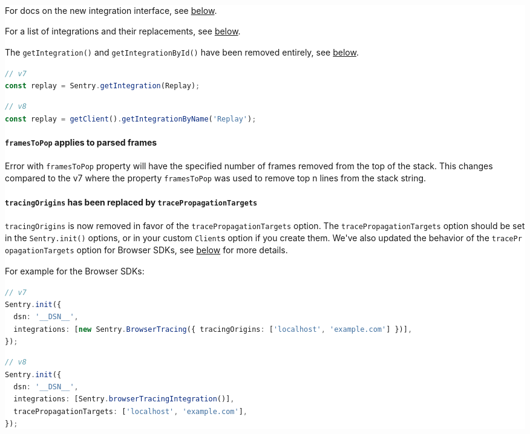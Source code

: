 For docs on the new integration interface, see [below](./MIGRATION.md#changed-integration-interface).

For a list of integrations and their replacements, see
[below](./MIGRATION.md#list-of-integrations-and-their-replacements).

The `getIntegration()` and `getIntegrationById()` have been removed entirely, see
[below](./MIGRATION.md#deprecate-getintegration-and-getintegrationbyid).

```js
// v7
const replay = Sentry.getIntegration(Replay);
```

```js
// v8
const replay = getClient().getIntegrationByName('Replay');
```

#### `framesToPop` applies to parsed frames

Error with `framesToPop` property will have the specified number of frames removed from the top of the stack. This
changes compared to the v7 where the property `framesToPop` was used to remove top n lines from the stack string.

#### `tracingOrigins` has been replaced by `tracePropagationTargets`

`tracingOrigins` is now removed in favor of the `tracePropagationTargets` option. The `tracePropagationTargets` option
should be set in the `Sentry.init()` options, or in your custom `Client`s option if you create them. We've also updated
the behavior of the `tracePropagationTargets` option for Browser SDKs, see
[below](./MIGRATION.md/#updated-behaviour-of-tracepropagationtargets-in-the-browser-http-tracing-headers--cors) for more
details.

For example for the Browser SDKs:

```ts
// v7
Sentry.init({
  dsn: '__DSN__',
  integrations: [new Sentry.BrowserTracing({ tracingOrigins: ['localhost', 'example.com'] })],
});
```

```ts
// v8
Sentry.init({
  dsn: '__DSN__',
  integrations: [Sentry.browserTracingIntegration()],
  tracePropagationTargets: ['localhost', 'example.com'],
});
```
